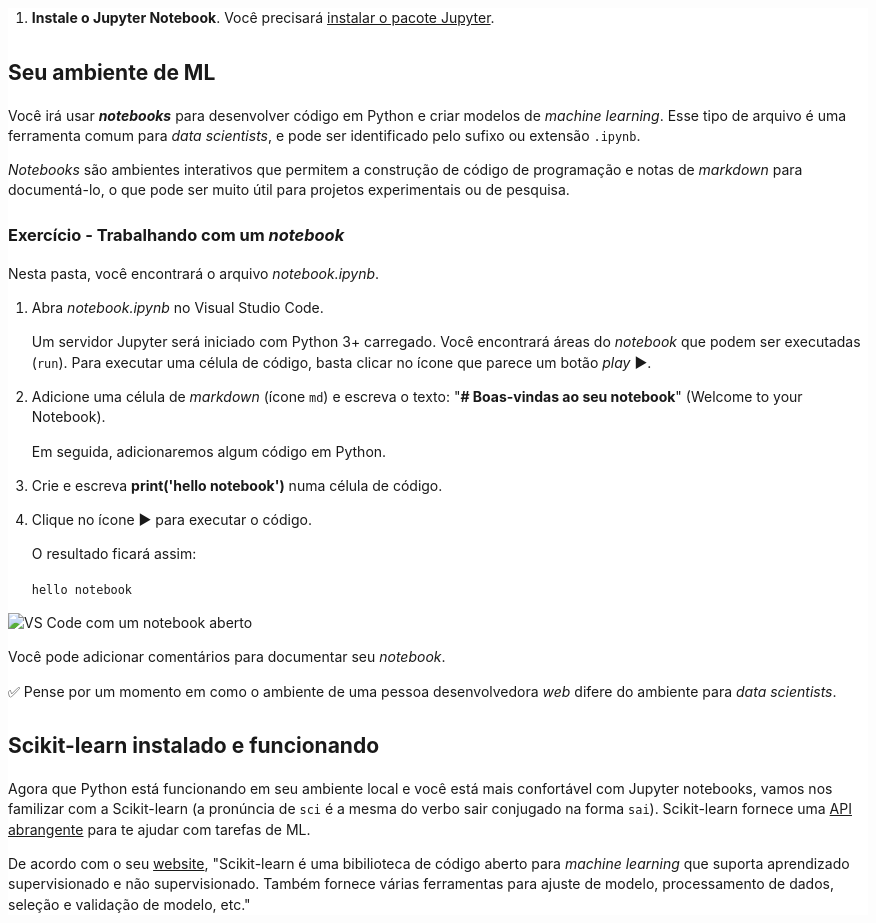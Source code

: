 1. **Instale o Jupyter Notebook**. Você precisará [instalar o pacote Jupyter](https://pypi.org/project/jupyter/).

## Seu ambiente de ML

Você irá usar **_notebooks_** para desenvolver código em Python e criar modelos de _machine learning_. Esse tipo de arquivo é uma ferramenta comum para _data scientists_, e pode ser identificado pelo sufixo ou extensão `.ipynb`.

_Notebooks_ são ambientes interativos que permitem a construção de código de programação e notas de _markdown_ para documentá-lo, o que pode ser muito útil para
projetos experimentais ou de pesquisa.

### Exercício - Trabalhando com um **_notebook_**

Nesta pasta, você encontrará o arquivo _notebook.ipynb_.

1. Abra _notebook.ipynb_ no Visual Studio Code.

   Um servidor Jupyter será iniciado com Python 3+ carregado. Você encontrará áreas do _notebook_ que podem ser executadas (`run`). Para executar uma célula de código, basta clicar no ícone que parece um botão _play_ ▶.

1. Adicione uma célula de _markdown_ (ícone `md`) e escreva o texto: "**# Boas-vindas ao seu notebook**" (Welcome to your Notebook).

   Em seguida, adicionaremos algum código em Python.

1. Crie e escreva **print('hello notebook')** numa célula de código.
1. Clique no ícone ▶ para executar o código.

   O resultado ficará assim:

    ```output
    hello notebook
    ```

![VS Code com um notebook aberto](../images/notebook.jpg)

Você pode adicionar comentários para documentar seu _notebook_.

✅ Pense por um momento em como o ambiente de uma pessoa desenvolvedora _web_ difere do ambiente para _data scientists_.

## Scikit-learn instalado e funcionando

Agora que Python está funcionando em seu ambiente local e você está mais confortável com Jupyter notebooks, vamos nos familizar com a Scikit-learn (a pronúncia de `sci` é a mesma do verbo sair conjugado na forma `sai`). Scikit-learn fornece uma [API abrangente](https://scikit-learn.org/stable/modules/classes.html#api-ref) para te ajudar com tarefas de ML.

De acordo com o seu [website](https://scikit-learn.org/stable/getting_started.html), "Scikit-learn é uma bibilioteca de código aberto para _machine learning_ que suporta aprendizado supervisionado e não supervisionado. Também fornece várias ferramentas para ajuste de modelo, processamento de dados, seleção e validação de modelo, etc."
